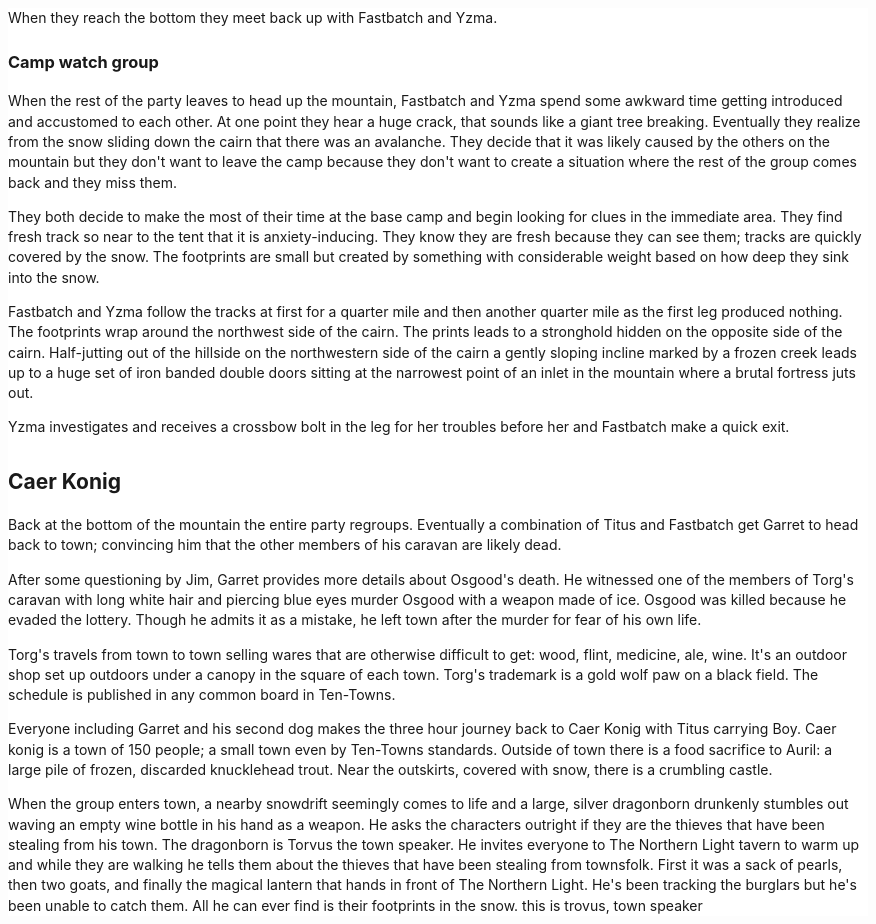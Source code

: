 When they reach the bottom they meet back up with Fastbatch and Yzma.

### Camp watch group

When the rest of the party leaves to head up the mountain, Fastbatch and Yzma
spend some awkward time getting introduced and accustomed to each other. At one
point they hear a huge crack, that sounds like a giant tree breaking. Eventually
they realize from the snow sliding down the cairn that there was an avalanche.
They decide that it was likely caused by the others on the mountain but they
don't want to leave the camp because they don't want to create a situation where
the rest of the group comes back and they miss them.

They both decide to make the most of their time at the base camp and begin
looking for clues in the immediate area. They find fresh track so near to the
tent that it is anxiety-inducing. They know they are fresh because they can see
them; tracks are quickly covered by the snow. The footprints are small but
created by something with considerable weight based on how deep they sink into
the snow.

Fastbatch and Yzma follow the tracks at first for a quarter mile and then
another quarter mile as the first leg produced nothing. The footprints wrap
around the northwest side of the cairn. The prints leads to a stronghold hidden
on the opposite side of the cairn. Half-jutting out of the hillside on the
northwestern side of the cairn a gently sloping incline marked by a frozen creek
leads up to a huge set of iron banded double doors sitting at the narrowest
point of an inlet in the mountain where a brutal fortress juts out.

Yzma investigates and receives a crossbow bolt in the leg for her troubles
before her and Fastbatch make a quick exit.

## Caer Konig

Back at the bottom of the mountain the entire party regroups. Eventually a
combination of Titus and Fastbatch get Garret to head back to town; convincing
him that the other members of his caravan are likely dead.

After some questioning by Jim, Garret provides more details about Osgood's
death. He witnessed one of the members of Torg's caravan with long white hair
and piercing blue eyes murder Osgood with a weapon made of ice. Osgood was
killed because he evaded the lottery. Though he admits it as a mistake, he left
town after the murder for fear of his own life.

Torg's travels from town to town selling wares that are otherwise difficult to
get: wood, flint, medicine, ale, wine. It's an outdoor shop set up outdoors
under a canopy in the square of each town. Torg's trademark is a gold wolf paw
on a black field. The schedule is published in any common board in Ten-Towns.

Everyone including Garret and his second dog makes the three hour journey back
to Caer Konig with Titus carrying Boy. Caer konig is a town of 150 people; a
small town even by Ten-Towns standards. Outside of town there is a food
sacrifice to Auril: a large pile of frozen, discarded knucklehead trout. Near
the outskirts, covered with snow, there is a crumbling castle.

When the group enters town, a nearby snowdrift seemingly comes to life and a
large, silver dragonborn drunkenly stumbles out waving an empty wine bottle in
his hand as a weapon. He asks the characters outright if they are the thieves
that have been stealing from his town. The dragonborn is Torvus the town
speaker. He invites everyone to The Northern Light tavern to warm up and while
they are walking he tells them about the thieves that have been stealing from
townsfolk. First it was a sack of pearls, then two goats, and finally the
magical lantern that hands in front of The Northern Light. He's been tracking
the burglars but he's been unable to catch them. All he can ever find is their
footprints in the snow. this is trovus, town speaker
